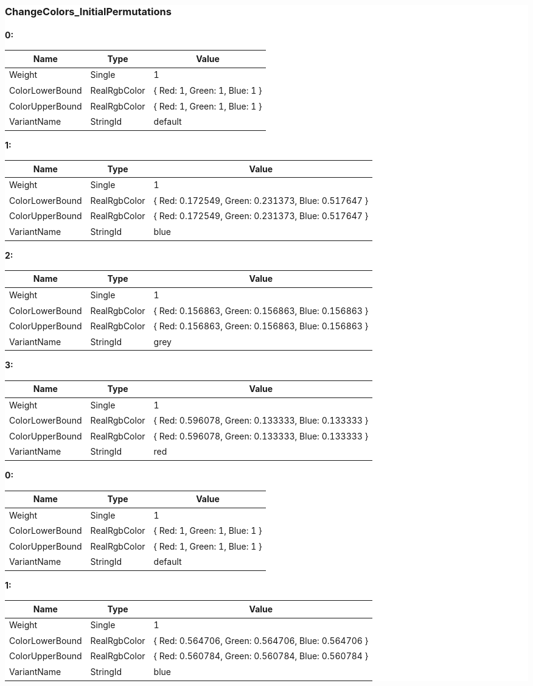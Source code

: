 
### ChangeColors_InitialPermutations

**0:**

Name	| Type	| Value
---	|---	|---	|
Weight	|Single	|1
ColorLowerBound	|RealRgbColor	|{ Red: 1, Green: 1, Blue: 1 }
ColorUpperBound	|RealRgbColor	|{ Red: 1, Green: 1, Blue: 1 }
VariantName	|StringId	|default


**1:**

Name	| Type	| Value
---	|---	|---	|
Weight	|Single	|1
ColorLowerBound	|RealRgbColor	|{ Red: 0.172549, Green: 0.231373, Blue: 0.517647 }
ColorUpperBound	|RealRgbColor	|{ Red: 0.172549, Green: 0.231373, Blue: 0.517647 }
VariantName	|StringId	|blue


**2:**

Name	| Type	| Value
---	|---	|---	|
Weight	|Single	|1
ColorLowerBound	|RealRgbColor	|{ Red: 0.156863, Green: 0.156863, Blue: 0.156863 }
ColorUpperBound	|RealRgbColor	|{ Red: 0.156863, Green: 0.156863, Blue: 0.156863 }
VariantName	|StringId	|grey


**3:**

Name	| Type	| Value
---	|---	|---	|
Weight	|Single	|1
ColorLowerBound	|RealRgbColor	|{ Red: 0.596078, Green: 0.133333, Blue: 0.133333 }
ColorUpperBound	|RealRgbColor	|{ Red: 0.596078, Green: 0.133333, Blue: 0.133333 }
VariantName	|StringId	|red


**0:**

Name	| Type	| Value
---	|---	|---	|
Weight	|Single	|1
ColorLowerBound	|RealRgbColor	|{ Red: 1, Green: 1, Blue: 1 }
ColorUpperBound	|RealRgbColor	|{ Red: 1, Green: 1, Blue: 1 }
VariantName	|StringId	|default


**1:**

Name	| Type	| Value
---	|---	|---	|
Weight	|Single	|1
ColorLowerBound	|RealRgbColor	|{ Red: 0.564706, Green: 0.564706, Blue: 0.564706 }
ColorUpperBound	|RealRgbColor	|{ Red: 0.560784, Green: 0.560784, Blue: 0.560784 }
VariantName	|StringId	|blue
